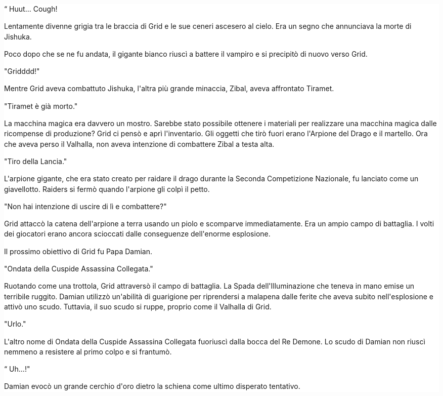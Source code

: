 
“ Huut... Cough!


Lentamente divenne grigia tra le braccia di Grid e le sue ceneri ascesero al cielo. Era un segno che annunciava la morte di Jishuka.


Poco dopo che se ne fu andata, il gigante bianco riuscì a battere il vampiro e si precipitò di nuovo verso Grid.


"Gridddd!"


Mentre Grid aveva combattuto Jishuka, l'altra più grande minaccia, Zibal, aveva affrontato Tiramet.


"Tiramet è già morto."


La macchina magica era davvero un mostro. Sarebbe stato possibile ottenere i materiali per realizzare una macchina magica dalle ricompense di produzione? Grid ci pensò e aprì l'inventario. Gli oggetti che tirò fuori erano l'Arpione del Drago e il martello. Ora che aveva perso il Valhalla, non aveva intenzione di combattere Zibal a testa alta.


"Tiro della Lancia."


L'arpione gigante, che era stato creato per raidare il drago durante la Seconda Competizione Nazionale, fu lanciato come un giavellotto. Raiders si fermò quando l'arpione gli colpì il petto.


"Non hai intenzione di uscire di lì e combattere?"


Grid attaccò la catena dell'arpione a terra usando un piolo e scomparve immediatamente. Era un ampio campo di battaglia. I volti dei giocatori erano ancora scioccati dalle conseguenze dell'enorme esplosione.


Il prossimo obiettivo di Grid fu Papa Damian.


"Ondata della Cuspide Assassina Collegata."


Ruotando come una trottola, Grid attraversò il campo di battaglia. La Spada dell'Illuminazione che teneva in mano emise un terribile ruggito. Damian utilizzò un'abilità di guarigione per riprendersi a malapena dalle ferite che aveva subito nell'esplosione e attivò uno scudo. Tuttavia, il suo scudo si ruppe, proprio come il Valhalla di Grid.


"Urlo."


L'altro nome di Ondata della Cuspide Assassina Collegata fuoriuscì dalla bocca del Re Demone. Lo scudo di Damian non riuscì nemmeno a resistere al primo colpo e si frantumò.


“ Uh...!"


Damian evocò un grande cerchio d'oro dietro la schiena come ultimo disperato tentativo.


